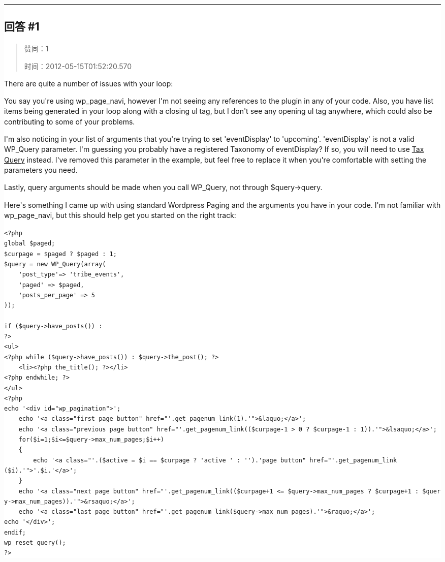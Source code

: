 * * *

## 回答 #1

> 赞同：1
> 
> 时间：2012-05-15T01:52:20.570

There are quite a number of issues with your loop:

You say you're using wp_page_navi, however I'm not seeing any references to the plugin in any of your code. Also, you have list items being generated in your loop along with a closing ul tag, but I don't see any opening ul tag anywhere, which could also be contributing to some of your problems.

I'm also noticing in your list of arguments that you're trying to set 'eventDisplay' to 'upcoming'. 'eventDisplay' is not a valid WP_Query parameter. I'm guessing you probably have a registered Taxonomy of eventDisplay? If so, you will need to use [Tax Query](http://codex.wordpress.org/Class_Reference/WP_Query#Taxonomy_Parameters) instead. I've removed this parameter in the example, but feel free to replace it when you're comfortable with setting the parameters you need.

Lastly, query arguments should be made when you call WP_Query, not through $query->query.

Here's something I came up with using standard Wordpress Paging and the arguments you have in your code. I'm not familiar with wp_page_navi, but this should help get you started on the right track:

```
<?php
global $paged;
$curpage = $paged ? $paged : 1;
$query = new WP_Query(array(
    'post_type'=> 'tribe_events',
    'paged' => $paged,
    'posts_per_page' => 5
));

if ($query->have_posts()) :
?>
<ul>
<?php while ($query->have_posts()) : $query->the_post(); ?>
    <li><?php the_title(); ?></li>
<?php endwhile; ?>
</ul>
<?php
echo '<div id="wp_pagination">';
    echo '<a class="first page button" href="'.get_pagenum_link(1).'">&laquo;</a>';
    echo '<a class="previous page button" href="'.get_pagenum_link(($curpage-1 > 0 ? $curpage-1 : 1)).'">&lsaquo;</a>';
    for($i=1;$i<=$query->max_num_pages;$i++)
    {
        echo '<a class="'.($active = $i == $curpage ? 'active ' : '').'page button" href="'.get_pagenum_link($i).'">'.$i.'</a>';
    }
    echo '<a class="next page button" href="'.get_pagenum_link(($curpage+1 <= $query->max_num_pages ? $curpage+1 : $query->max_num_pages)).'">&rsaquo;</a>';
    echo '<a class="last page button" href="'.get_pagenum_link($query->max_num_pages).'">&raquo;</a>';
echo '</div>';
endif;
wp_reset_query();
?> 
```
